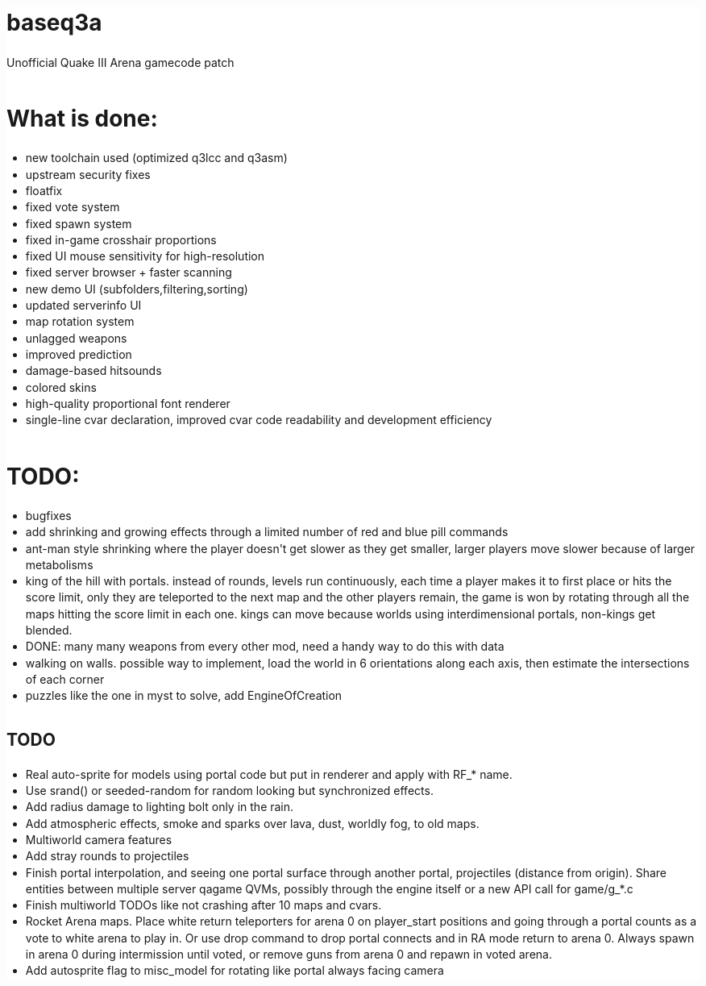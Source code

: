 # baseq3a

Unofficial Quake III Arena gamecode patch

# What is done:

 * new toolchain used (optimized q3lcc and q3asm)
 * upstream security fixes
 * floatfix
 * fixed vote system
 * fixed spawn system
 * fixed in-game crosshair proportions
 * fixed UI mouse sensitivity for high-resolution
 * fixed server browser + faster scanning
 * new demo UI (subfolders,filtering,sorting)
 * updated serverinfo UI
 * map rotation system
 * unlagged weapons
 * improved prediction
 * damage-based hitsounds
 * colored skins
 * high-quality proportional font renderer
 * single-line cvar declaration, improved cvar code readability and development efficiency

# TODO:

 * bugfixes
 * add shrinking and growing effects through a limited number of red and blue pill commands
 * ant-man style shrinking where the player doesn't get slower as they get smaller, larger players move slower because of larger metabolisms
 * king of the hill with portals. instead of rounds, levels run continuously, each time a player makes it to first place or hits the score limit, only they are teleported to the next map and the other players remain, the game is won by rotating through all the maps hitting the score limit in each one. kings can move because worlds using interdimensional portals, non-kings get blended.
 * DONE: many many weapons from every other mod, need a handy way to do this with data
 * walking on walls. possible way to implement, load the world in 6 orientations along each axis, then estimate the intersections of each corner
 * puzzles like the one in myst to solve, add EngineOfCreation


## TODO

  * Real auto-sprite for models using portal code but put in renderer and apply with RF_* name. 
  * Use srand() or seeded-random for random looking but synchronized effects.
  * Add radius damage to lighting bolt only in the rain.
  * Add atmospheric effects, smoke and sparks over lava, dust, worldly fog, to old maps.
  * Multiworld camera features
  * Add stray rounds to projectiles
  * Finish portal interpolation, and seeing one portal surface through another portal, projectiles (distance from origin). Share entities between multiple server qagame QVMs, possibly through the engine itself or a new API call for game/g_*.c
  * Finish multiworld TODOs like not crashing after 10 maps and cvars. 
  * Rocket Arena maps. Place white return teleporters for arena 0 on player_start positions and going through a portal counts as a vote to white arena to play in. Or use drop command to drop portal connects and in RA mode return to arena 0. Always spawn in arena 0 during intermission until voted, or remove guns from arena 0 and repawn in voted arena.
  * Add autosprite flag to misc_model for rotating like portal always facing camera